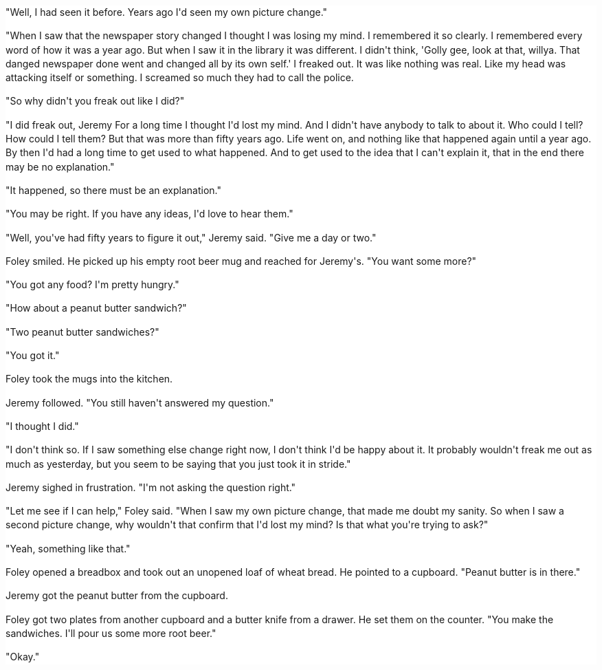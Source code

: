 "Well, I had seen it before.  Years ago I'd seen my own picture change."

"When I saw that the newspaper story changed I thought I was losing my mind.  I remembered it so clearly.  I remembered every word of how it was a year ago.  But when I saw it in the library it was different.  I didn't think, 'Golly gee, look at that, willya.  That danged newspaper done went and changed all by its own self.'  I freaked out.  It was like nothing was real.  Like my head was attacking itself or something.  I screamed so much they had to call the police.

"So why didn't you freak out like I did?"

"I did freak out, Jeremy  For a long time I thought I'd lost my mind.  And I didn't have anybody to talk to about it.  Who could I tell?  How could I tell them?  But that was more than fifty years ago.  Life went on, and nothing like that happened again until a year ago.  By then I'd had a long time to get used to what happened.  And to get used to the idea that I can't explain it, that in the end there may be no explanation."

"It happened, so there must be an explanation."

"You may be right.  If you have any ideas, I'd love to hear them."

"Well, you've had fifty years to figure it out," Jeremy said.  "Give me a day or two."

Foley smiled.  He picked up his empty root beer mug and reached for Jeremy's.  "You want some more?"

"You got any food?  I'm pretty hungry."

"How about a peanut butter sandwich?"

"Two peanut butter sandwiches?"

"You got it."

Foley took the mugs into the kitchen.

Jeremy followed.  "You still haven't answered my question."

"I thought I did."

"I don't think so.  If I saw something else change right now, I don't think I'd be happy about it.  It probably wouldn't freak me out as much as yesterday, but you seem to be saying that you just took it in stride."

Jeremy sighed in frustration.  "I'm not asking the question right."

"Let me see if I can help," Foley said.  "When I saw my own picture change, that made me doubt my sanity.  So when I saw a second picture change, why wouldn't that confirm that I'd lost my mind?  Is that what you're trying to ask?"

"Yeah, something like that."

Foley opened a breadbox and took out an unopened loaf of wheat bread.  He pointed to a cupboard.  "Peanut butter is in there."

Jeremy got the peanut butter from the cupboard.

Foley got two plates from another cupboard and a butter knife from a drawer.  He set them on the counter.  "You make the sandwiches.  I'll pour us some more root beer."

"Okay."

